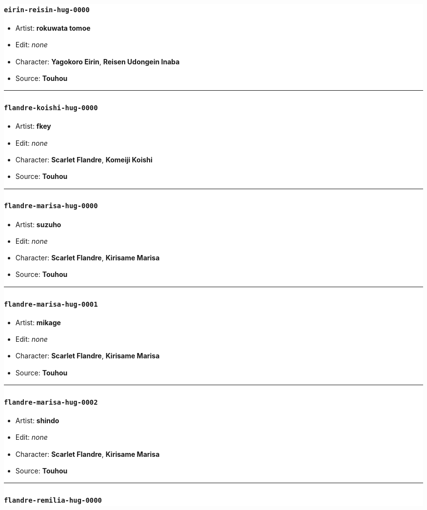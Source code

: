 
### `eirin-reisin-hug-0000`

- Artist: **rokuwata tomoe**
- Edit: *none*


- Character: **Yagokoro Eirin**, **Reisen Udongein Inaba**
- Source: **Touhou**

---

### `flandre-koishi-hug-0000`

- Artist: **fkey**
- Edit: *none*


- Character: **Scarlet Flandre**, **Komeiji Koishi**
- Source: **Touhou**

---

### `flandre-marisa-hug-0000`

- Artist: **suzuho**
- Edit: *none*


- Character: **Scarlet Flandre**, **Kirisame Marisa**
- Source: **Touhou**

---

### `flandre-marisa-hug-0001`

- Artist: **mikage**
- Edit: *none*


- Character: **Scarlet Flandre**, **Kirisame Marisa**
- Source: **Touhou**

---

### `flandre-marisa-hug-0002`

- Artist: **shindo**
- Edit: *none*


- Character: **Scarlet Flandre**, **Kirisame Marisa**
- Source: **Touhou**

---

### `flandre-remilia-hug-0000`
